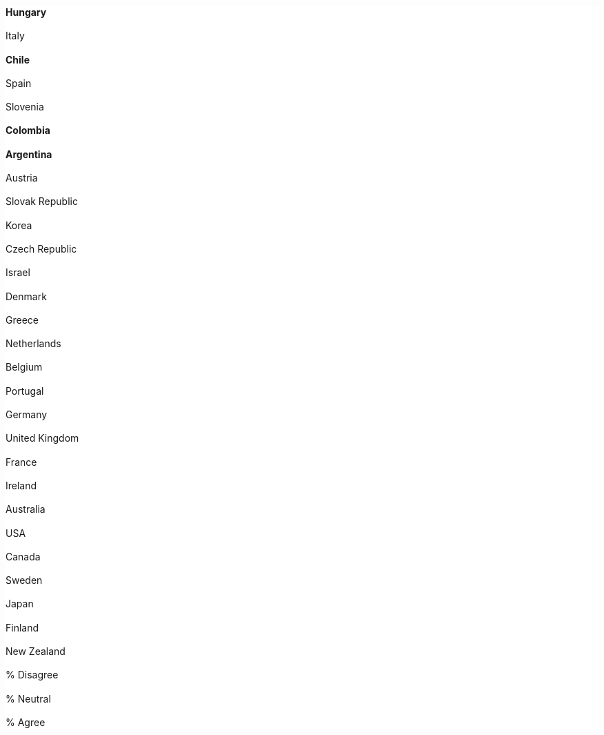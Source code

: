 **Hungary**

Italy

**Chile**

Spain

Slovenia

**Colombia**

**Argentina**

Austria

Slovak Republic

Korea

Czech Republic

Israel

Denmark

Greece

Netherlands

Belgium

Portugal

Germany

United Kingdom

France

Ireland

Australia

USA

Canada

Sweden

Japan

Finland

New Zealand






% Disagree

% Neutral

% Agree
